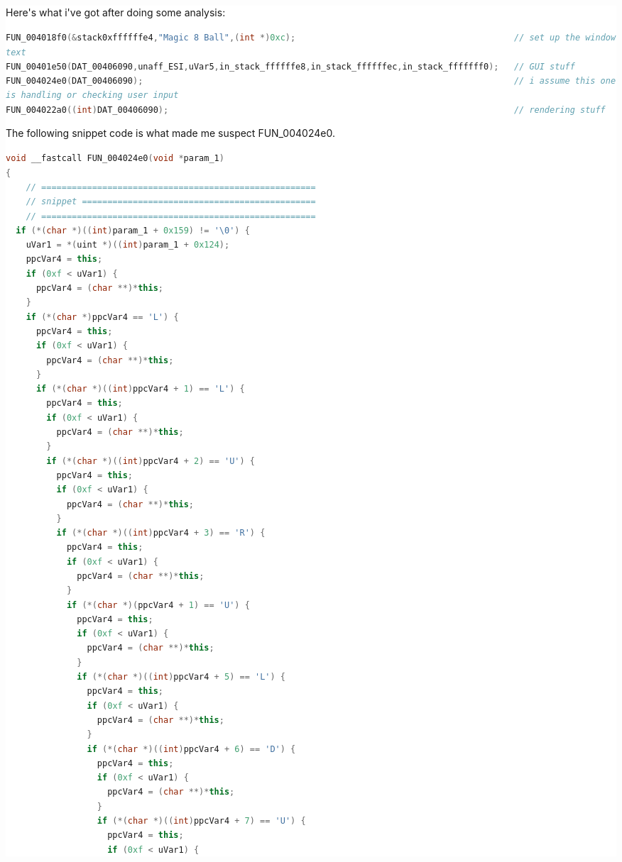 Here's what i've got after doing some analysis:

```cpp
FUN_004018f0(&stack0xffffffe4,"Magic 8 Ball",(int *)0xc);                                           // set up the window text
FUN_00401e50(DAT_00406090,unaff_ESI,uVar5,in_stack_ffffffe8,in_stack_ffffffec,in_stack_fffffff0);   // GUI stuff
FUN_004024e0(DAT_00406090);                                                                         // i assume this one is handling or checking user input
FUN_004022a0((int)DAT_00406090);                                                                    // rendering stuff
```

The following snippet code is what made me suspect FUN_004024e0.

```cpp
void __fastcall FUN_004024e0(void *param_1)
{
    // ======================================================
    // snippet ==============================================
    // ======================================================
  if (*(char *)((int)param_1 + 0x159) != '\0') {
    uVar1 = *(uint *)((int)param_1 + 0x124);
    ppcVar4 = this;
    if (0xf < uVar1) {
      ppcVar4 = (char **)*this;
    }
    if (*(char *)ppcVar4 == 'L') {
      ppcVar4 = this;
      if (0xf < uVar1) {
        ppcVar4 = (char **)*this;
      }
      if (*(char *)((int)ppcVar4 + 1) == 'L') {
        ppcVar4 = this;
        if (0xf < uVar1) {
          ppcVar4 = (char **)*this;
        }
        if (*(char *)((int)ppcVar4 + 2) == 'U') {
          ppcVar4 = this;
          if (0xf < uVar1) {
            ppcVar4 = (char **)*this;
          }
          if (*(char *)((int)ppcVar4 + 3) == 'R') {
            ppcVar4 = this;
            if (0xf < uVar1) {
              ppcVar4 = (char **)*this;
            }
            if (*(char *)(ppcVar4 + 1) == 'U') {
              ppcVar4 = this;
              if (0xf < uVar1) {
                ppcVar4 = (char **)*this;
              }
              if (*(char *)((int)ppcVar4 + 5) == 'L') {
                ppcVar4 = this;
                if (0xf < uVar1) {
                  ppcVar4 = (char **)*this;
                }
                if (*(char *)((int)ppcVar4 + 6) == 'D') {
                  ppcVar4 = this;
                  if (0xf < uVar1) {
                    ppcVar4 = (char **)*this;
                  }
                  if (*(char *)((int)ppcVar4 + 7) == 'U') {
                    ppcVar4 = this;
                    if (0xf < uVar1) {
```